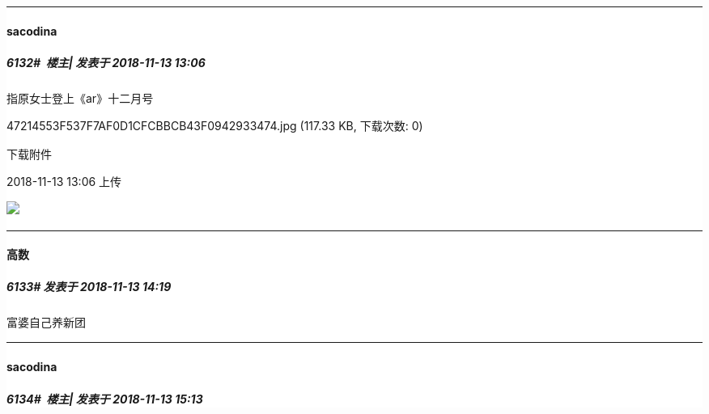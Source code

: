 





-----

####  sacodina  
##### 6132#         楼主| 发表于 2018-11-13 13:06




指原女士登上《ar》十二月号






47214553F537F7AF0D1CFCBBCB43F0942933474.jpg
(117.33 KB, 下载次数: 0)




下载附件


2018-11-13 13:06 上传









<img src="https://img.saraba1st.com/forum/201811/13/130605tb1dd16hhmxbhd1k.jpg" referrerpolicy="no-referrer">












-----

####  高数  
##### 6133#       发表于 2018-11-13 14:19




富婆自己养新团







-----

####  sacodina  
##### 6134#         楼主| 发表于 2018-11-13 15:13
